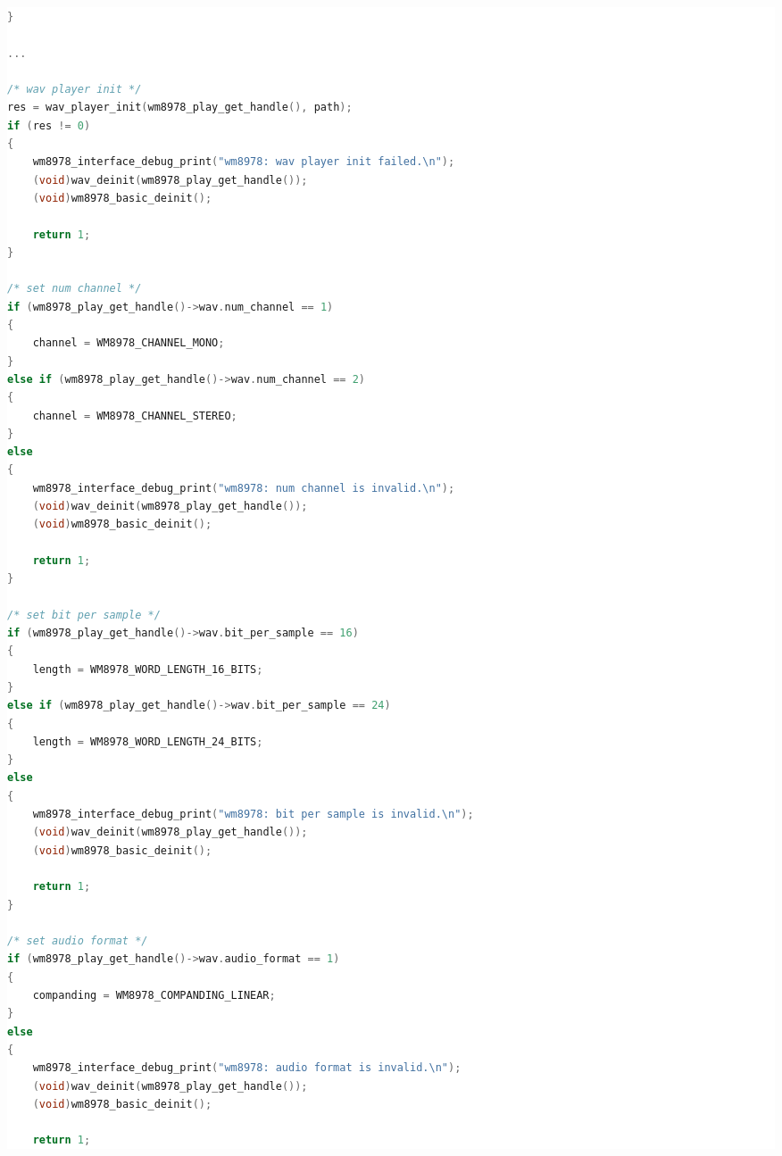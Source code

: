 ```C
}

...
    
/* wav player init */
res = wav_player_init(wm8978_play_get_handle(), path);
if (res != 0)
{
    wm8978_interface_debug_print("wm8978: wav player init failed.\n");
    (void)wav_deinit(wm8978_play_get_handle());
    (void)wm8978_basic_deinit();

    return 1;
}

/* set num channel */
if (wm8978_play_get_handle()->wav.num_channel == 1)
{
    channel = WM8978_CHANNEL_MONO;
}
else if (wm8978_play_get_handle()->wav.num_channel == 2)
{
    channel = WM8978_CHANNEL_STEREO;
}
else
{
    wm8978_interface_debug_print("wm8978: num channel is invalid.\n");
    (void)wav_deinit(wm8978_play_get_handle());
    (void)wm8978_basic_deinit();

    return 1;
}

/* set bit per sample */
if (wm8978_play_get_handle()->wav.bit_per_sample == 16)
{
    length = WM8978_WORD_LENGTH_16_BITS;
}
else if (wm8978_play_get_handle()->wav.bit_per_sample == 24)
{
    length = WM8978_WORD_LENGTH_24_BITS;
}
else
{
    wm8978_interface_debug_print("wm8978: bit per sample is invalid.\n");
    (void)wav_deinit(wm8978_play_get_handle());
    (void)wm8978_basic_deinit();

    return 1;
}

/* set audio format */
if (wm8978_play_get_handle()->wav.audio_format == 1)
{
    companding = WM8978_COMPANDING_LINEAR;
}
else
{
    wm8978_interface_debug_print("wm8978: audio format is invalid.\n");
    (void)wav_deinit(wm8978_play_get_handle());
    (void)wm8978_basic_deinit();

    return 1;
```